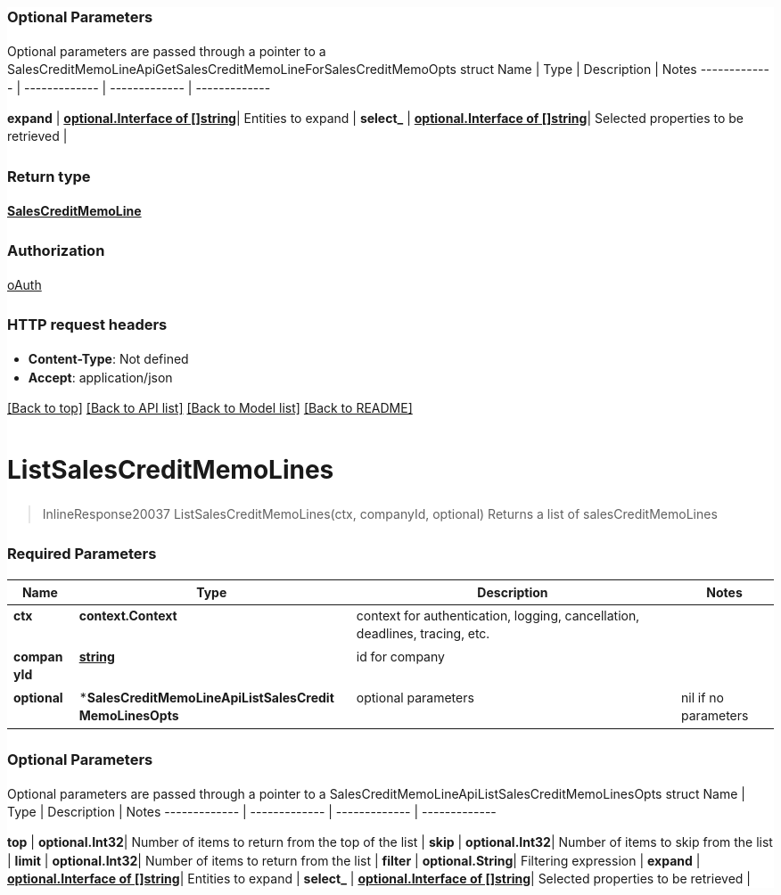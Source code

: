 ### Optional Parameters
Optional parameters are passed through a pointer to a SalesCreditMemoLineApiGetSalesCreditMemoLineForSalesCreditMemoOpts struct
Name | Type | Description  | Notes
------------- | ------------- | ------------- | -------------



 **expand** | [**optional.Interface of []string**](string.md)| Entities to expand | 
 **select_** | [**optional.Interface of []string**](string.md)| Selected properties to be retrieved | 

### Return type

[**SalesCreditMemoLine**](salesCreditMemoLine.md)

### Authorization

[oAuth](../README.md#oAuth)

### HTTP request headers

 - **Content-Type**: Not defined
 - **Accept**: application/json

[[Back to top]](#) [[Back to API list]](../README.md#documentation-for-api-endpoints) [[Back to Model list]](../README.md#documentation-for-models) [[Back to README]](../README.md)

# **ListSalesCreditMemoLines**
> InlineResponse20037 ListSalesCreditMemoLines(ctx, companyId, optional)
Returns a list of salesCreditMemoLines

### Required Parameters

Name | Type | Description  | Notes
------------- | ------------- | ------------- | -------------
 **ctx** | **context.Context** | context for authentication, logging, cancellation, deadlines, tracing, etc.
  **companyId** | [**string**](.md)| id for company | 
 **optional** | ***SalesCreditMemoLineApiListSalesCreditMemoLinesOpts** | optional parameters | nil if no parameters

### Optional Parameters
Optional parameters are passed through a pointer to a SalesCreditMemoLineApiListSalesCreditMemoLinesOpts struct
Name | Type | Description  | Notes
------------- | ------------- | ------------- | -------------

 **top** | **optional.Int32**| Number of items to return from the top of the list | 
 **skip** | **optional.Int32**| Number of items to skip from the list | 
 **limit** | **optional.Int32**| Number of items to return from the list | 
 **filter** | **optional.String**| Filtering expression | 
 **expand** | [**optional.Interface of []string**](string.md)| Entities to expand | 
 **select_** | [**optional.Interface of []string**](string.md)| Selected properties to be retrieved | 
